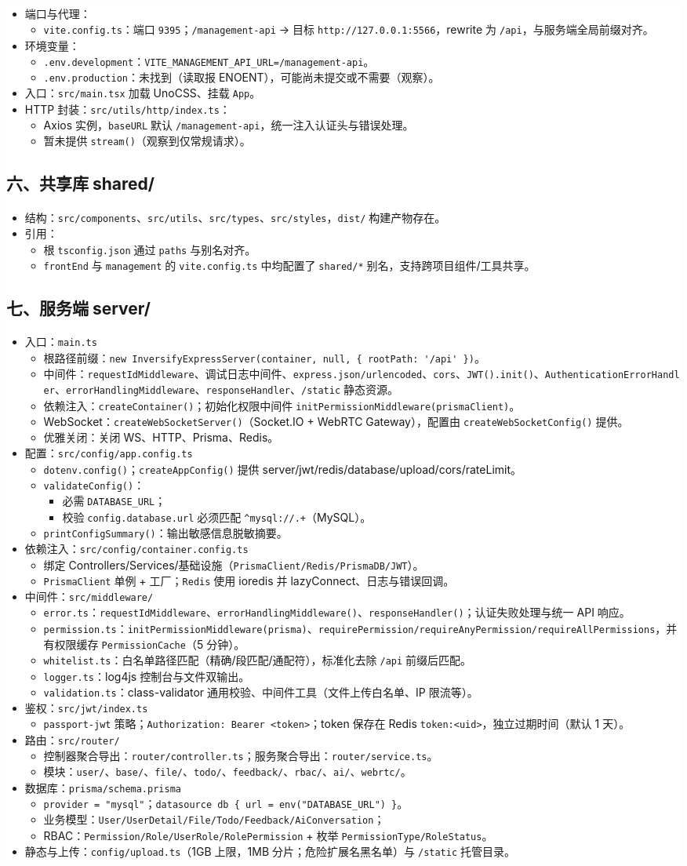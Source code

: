 - 端口与代理：
  - `vite.config.ts`：端口 `9395`；`/management-api` → 目标 `http://127.0.0.1:5566`，rewrite 为 `/api`，与服务端全局前缀对齐。
- 环境变量：
  - `.env.development`：`VITE_MANAGEMENT_API_URL=/management-api`。
  - `.env.production`：未找到（读取报 ENOENT），可能尚未提交或不需要（观察）。
- 入口：`src/main.tsx` 加载 UnoCSS、挂载 `App`。
- HTTP 封装：`src/utils/http/index.ts`：
  - Axios 实例，`baseURL` 默认 `/management-api`，统一注入认证头与错误处理。
  - 暂未提供 `stream()`（观察到仅常规请求）。

## 六、共享库 shared/

- 结构：`src/components`、`src/utils`、`src/types`、`src/styles`，`dist/` 构建产物存在。
- 引用：
  - 根 `tsconfig.json` 通过 `paths` 与别名对齐。
  - `frontEnd` 与 `management` 的 `vite.config.ts` 中均配置了 `shared/*` 别名，支持跨项目组件/工具共享。

## 七、服务端 server/

- 入口：`main.ts`
  - 根路径前缀：`new InversifyExpressServer(container, null, { rootPath: '/api' })`。
  - 中间件：`requestIdMiddleware`、调试日志中间件、`express.json/urlencoded`、`cors`、`JWT().init()`、`AuthenticationErrorHandler`、`errorHandlingMiddleware`、`responseHandler`、`/static` 静态资源。
  - 依赖注入：`createContainer()`；初始化权限中间件 `initPermissionMiddleware(prismaClient)`。
  - WebSocket：`createWebSocketServer()`（Socket.IO + WebRTC Gateway），配置由 `createWebSocketConfig()` 提供。
  - 优雅关闭：关闭 WS、HTTP、Prisma、Redis。
- 配置：`src/config/app.config.ts`
  - `dotenv.config()`；`createAppConfig()` 提供 server/jwt/redis/database/upload/cors/rateLimit。
  - `validateConfig()`：
    - 必需 `DATABASE_URL`；
    - 校验 `config.database.url` 必须匹配 `^mysql://.+`（MySQL）。
  - `printConfigSummary()`：输出敏感信息脱敏摘要。
- 依赖注入：`src/config/container.config.ts`
  - 绑定 Controllers/Services/基础设施（`PrismaClient/Redis/PrismaDB/JWT`）。
  - `PrismaClient` 单例 + 工厂；`Redis` 使用 ioredis 并 lazyConnect、日志与错误回调。
- 中间件：`src/middleware/`
  - `error.ts`：`requestIdMiddleware`、`errorHandlingMiddleware()`、`responseHandler()`；认证失败处理与统一 API 响应。
  - `permission.ts`：`initPermissionMiddleware(prisma)`、`requirePermission/requireAnyPermission/requireAllPermissions`，并有权限缓存 `PermissionCache`（5 分钟）。
  - `whitelist.ts`：白名单路径匹配（精确/段匹配/通配符），标准化去除 `/api` 前缀后匹配。
  - `logger.ts`：log4js 控制台与文件双输出。
  - `validation.ts`：class-validator 通用校验、中间件工具（文件上传白名单、IP 限流等）。
- 鉴权：`src/jwt/index.ts`
  - `passport-jwt` 策略；`Authorization: Bearer <token>`；token 保存在 Redis `token:<uid>`，独立过期时间（默认 1 天）。
- 路由：`src/router/`
  - 控制器聚合导出：`router/controller.ts`；服务聚合导出：`router/service.ts`。
  - 模块：`user/`、`base/`、`file/`、`todo/`、`feedback/`、`rbac/`、`ai/`、`webrtc/`。
- 数据库：`prisma/schema.prisma`
  - `provider = "mysql"`；`datasource db { url = env("DATABASE_URL") }`。
  - 业务模型：`User/UserDetail/File/Todo/Feedback/AiConversation`；
  - RBAC：`Permission/Role/UserRole/RolePermission` + 枚举 `PermissionType/RoleStatus`。
- 静态与上传：`config/upload.ts`（1GB 上限，1MB 分片；危险扩展名黑名单）与 `/static` 托管目录。
